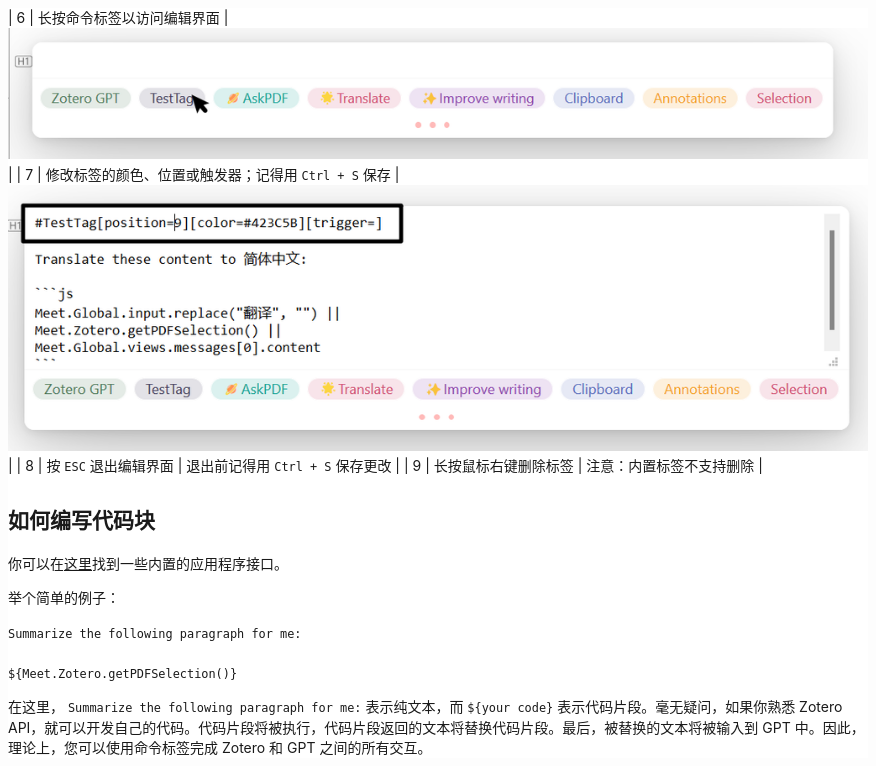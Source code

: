| 6    | 长按命令标签以访问编辑界面                           | ![](../../assets/image-zoterogpt-命令标签.png)   |
| 7    | 修改标签的颜色、位置或触发器；记得用 `Ctrl + S` 保存 | ![](../../assets/image-zoterogpt-标签的属性.png) |
| 8    | 按 `ESC` 退出编辑界面                                | 退出前记得用 `Ctrl + S` 保存更改                 |
| 9    | 长按鼠标右键删除标签                                 | 注意：内置标签不支持删除                         |

## 如何编写代码块

你可以在[这里](https://github.com/MuiseDestiny/zotero-gpt/blob/bootstrap/src/modules/Meet/api.ts)找到一些内置的应用程序接口。

举个简单的例子：

```
Summarize the following paragraph for me:

${Meet.Zotero.getPDFSelection()}
```

在这里， `Summarize the following paragraph for me:` 表示纯文本，而 `${your code}` 表示代码片段。毫无疑问，如果你熟悉 Zotero API，就可以开发自己的代码。代码片段将被执行，代码片段返回的文本将替换代码片段。最后，被替换的文本将被输入到 GPT 中。因此，理论上，您可以使用命令标签完成 Zotero 和 GPT 之间的所有交互。
